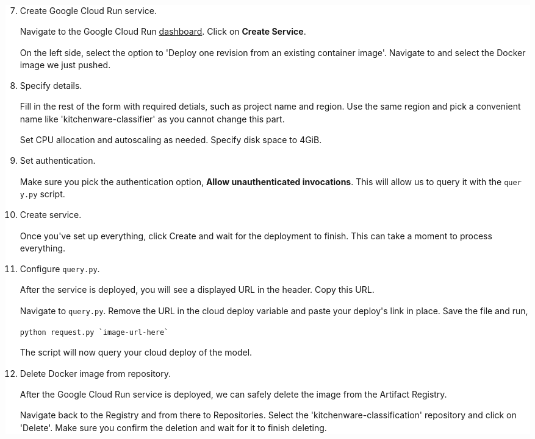 7. Create Google Cloud Run service.

    Navigate to the Google Cloud Run [dashboard](https://console.cloud.google.com/run). Click on __Create Service__. 

    On the left side, select the option to 'Deploy one revision from an existing container image'. Navigate to and select the Docker image we just pushed.

8. Specify details.
    
    Fill in the rest of the form with required detials, such as project name and region. Use the same region and pick a convenient name like 'kitchenware-classifier' as you cannot change this part. 

    Set CPU allocation and autoscaling as needed. Specify disk space to 4GiB.

9. Set authentication.
    
    Make sure you pick the authentication option, __Allow unauthenticated invocations__. This will allow us to query it with the `query.py` script.

10. Create service.

    Once you've set up everything, click Create and wait for the deployment to finish. This can take a moment to process everything. 

11. Configure `query.py`.

    After the service is deployed, you will see a displayed URL in the header. Copy this URL. 
    
    Navigate to `query.py`. Remove the URL in the cloud deploy variable and paste your deploy's link in place. Save the file and run,

    ```
    python request.py `image-url-here`
    ```

    The script will now query your cloud deploy of the model. 

12. Delete Docker image from repository.

    After the Google Cloud Run service is deployed, we can safely delete the image from the Artifact Registry.

    Navigate back to the Registry and from there to Repositories. Select the 'kitchenware-classification' repository and click on 'Delete'. Make sure you confirm the deletion and wait for it to finish deleting. 